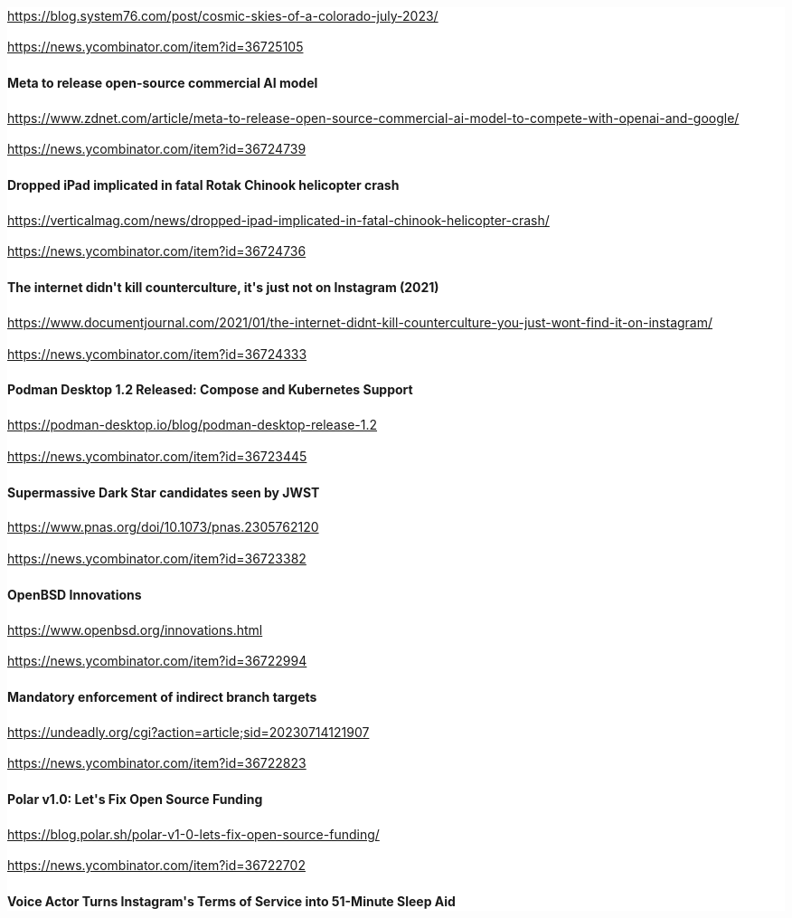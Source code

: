 https://blog.system76.com/post/cosmic-skies-of-a-colorado-july-2023/

https://news.ycombinator.com/item?id=36725105

#### Meta to release open-source commercial AI model

https://www.zdnet.com/article/meta-to-release-open-source-commercial-ai-model-to-compete-with-openai-and-google/

https://news.ycombinator.com/item?id=36724739

#### Dropped iPad implicated in fatal Rotak Chinook helicopter crash

https://verticalmag.com/news/dropped-ipad-implicated-in-fatal-chinook-helicopter-crash/

https://news.ycombinator.com/item?id=36724736

#### The internet didn't kill counterculture, it's just not on Instagram (2021)

https://www.documentjournal.com/2021/01/the-internet-didnt-kill-counterculture-you-just-wont-find-it-on-instagram/

https://news.ycombinator.com/item?id=36724333

#### Podman Desktop 1.2 Released: Compose and Kubernetes Support

https://podman-desktop.io/blog/podman-desktop-release-1.2

https://news.ycombinator.com/item?id=36723445

#### Supermassive Dark Star candidates seen by JWST

https://www.pnas.org/doi/10.1073/pnas.2305762120

https://news.ycombinator.com/item?id=36723382

#### OpenBSD Innovations

https://www.openbsd.org/innovations.html

https://news.ycombinator.com/item?id=36722994

#### Mandatory enforcement of indirect branch targets

https://undeadly.org/cgi?action=article;sid=20230714121907

https://news.ycombinator.com/item?id=36722823

#### Polar v1.0: Let's Fix Open Source Funding

https://blog.polar.sh/polar-v1-0-lets-fix-open-source-funding/

https://news.ycombinator.com/item?id=36722702

#### Voice Actor Turns Instagram's Terms of Service into 51-Minute Sleep Aid
